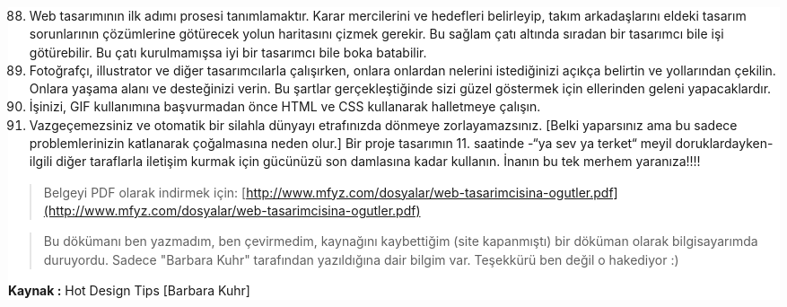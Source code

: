 88.  Web tasarımının ilk adımı prosesi tanımlamaktır. Karar mercilerini ve hedefleri belirleyip, takım arkadaşlarını eldeki tasarım sorunlarının çözümlerine götürecek yolun haritasını çizmek gerekir. Bu sağlam çatı altında sıradan bir tasarımcı bile işi götürebilir. Bu çatı kurulmamışsa iyi bir tasarımcı bile boka batabilir.
89.  Fotoğrafçı, illustrator ve diğer tasarımcılarla çalışırken, onlara onlardan nelerini istediğinizi açıkça belirtin ve yollarından çekilin. Onlara yaşama alanı ve desteğinizi verin. Bu şartlar gerçekleştiğinde sizi güzel göstermek için ellerinden geleni yapacaklardır.
90.  İşinizi, GIF kullanımına başvurmadan önce HTML ve CSS kullanarak halletmeye çalışın.
91.  Vazgeçemezsiniz ve otomatik bir silahla dünyayı etrafınızda dönmeye zorlayamazsınız. [Belki yaparsınız ama bu sadece problemlerinizin katlanarak çoğalmasına neden olur.] Bir proje tasarımın 11. saatinde -“ya sev ya terket“ meyil doruklardayken- ilgili diğer taraflarla iletişim kurmak için gücünüzü son damlasına kadar kullanın. İnanın bu tek merhem yaranıza!!!!

> Belgeyi PDF olarak indirmek için: [http://www.mfyz.com/dosyalar/web-tasarimcisina-ogutler.pdf](http://www.mfyz.com/dosyalar/web-tasarimcisina-ogutler.pdf)

> Bu dökümanı ben yazmadım, ben çevirmedim, kaynağını kaybettiğim (site kapanmıştı) bir döküman olarak bilgisayarımda duruyordu. Sadece "Barbara Kuhr" tarafından yazıldığına dair bilgim var. Teşekkürü ben değil o hakediyor :)

**Kaynak :** Hot Design Tips [Barbara Kuhr]